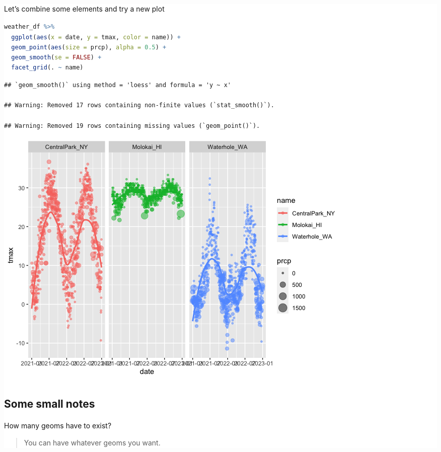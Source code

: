 Let’s combine some elements and try a new plot

``` r
weather_df %>% 
  ggplot(aes(x = date, y = tmax, color = name)) +
  geom_point(aes(size = prcp), alpha = 0.5) +
  geom_smooth(se = FALSE) +
  facet_grid(. ~ name)
```

    ## `geom_smooth()` using method = 'loess' and formula = 'y ~ x'

    ## Warning: Removed 17 rows containing non-finite values (`stat_smooth()`).

    ## Warning: Removed 19 rows containing missing values (`geom_point()`).

![](visualization_files/figure-gfm/unnamed-chunk-9-1.png)

## Some small notes

How many geoms have to exist?

> You can have whatever geoms you want.

